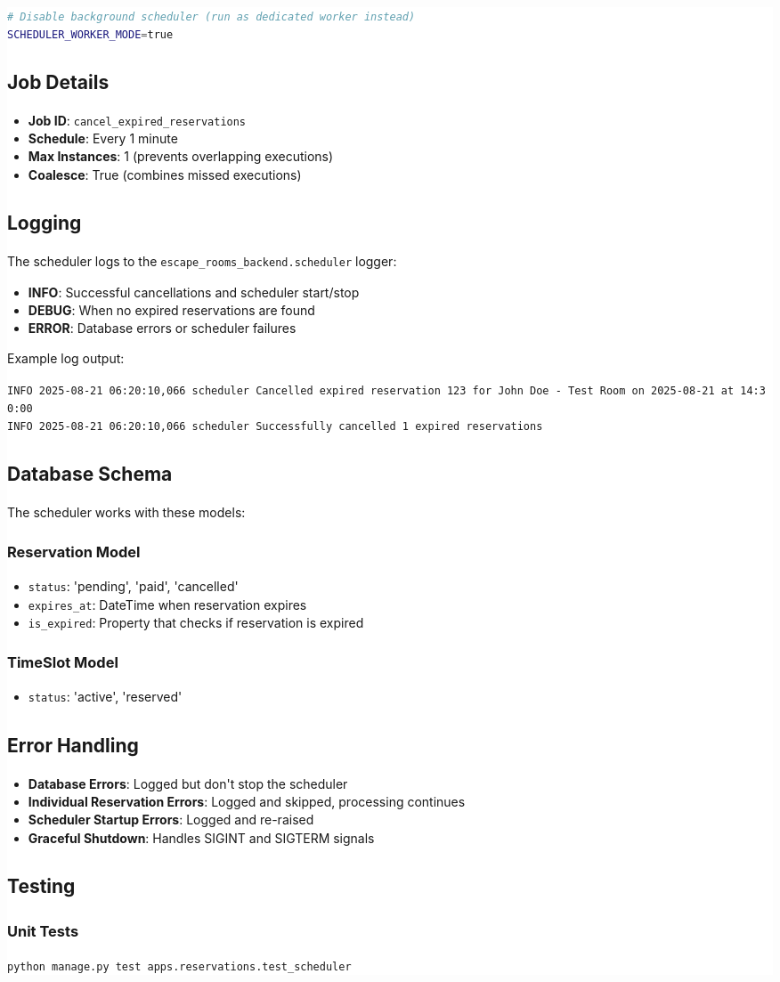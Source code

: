 ```bash
# Disable background scheduler (run as dedicated worker instead)
SCHEDULER_WORKER_MODE=true
```

## Job Details

- **Job ID**: `cancel_expired_reservations`
- **Schedule**: Every 1 minute
- **Max Instances**: 1 (prevents overlapping executions)
- **Coalesce**: True (combines missed executions)

## Logging

The scheduler logs to the `escape_rooms_backend.scheduler` logger:

- **INFO**: Successful cancellations and scheduler start/stop
- **DEBUG**: When no expired reservations are found
- **ERROR**: Database errors or scheduler failures

Example log output:
```
INFO 2025-08-21 06:20:10,066 scheduler Cancelled expired reservation 123 for John Doe - Test Room on 2025-08-21 at 14:30:00
INFO 2025-08-21 06:20:10,066 scheduler Successfully cancelled 1 expired reservations
```

## Database Schema

The scheduler works with these models:

### Reservation Model
- `status`: 'pending', 'paid', 'cancelled'
- `expires_at`: DateTime when reservation expires
- `is_expired`: Property that checks if reservation is expired

### TimeSlot Model
- `status`: 'active', 'reserved'

## Error Handling

- **Database Errors**: Logged but don't stop the scheduler
- **Individual Reservation Errors**: Logged and skipped, processing continues
- **Scheduler Startup Errors**: Logged and re-raised
- **Graceful Shutdown**: Handles SIGINT and SIGTERM signals

## Testing

### Unit Tests
```bash
python manage.py test apps.reservations.test_scheduler
```
